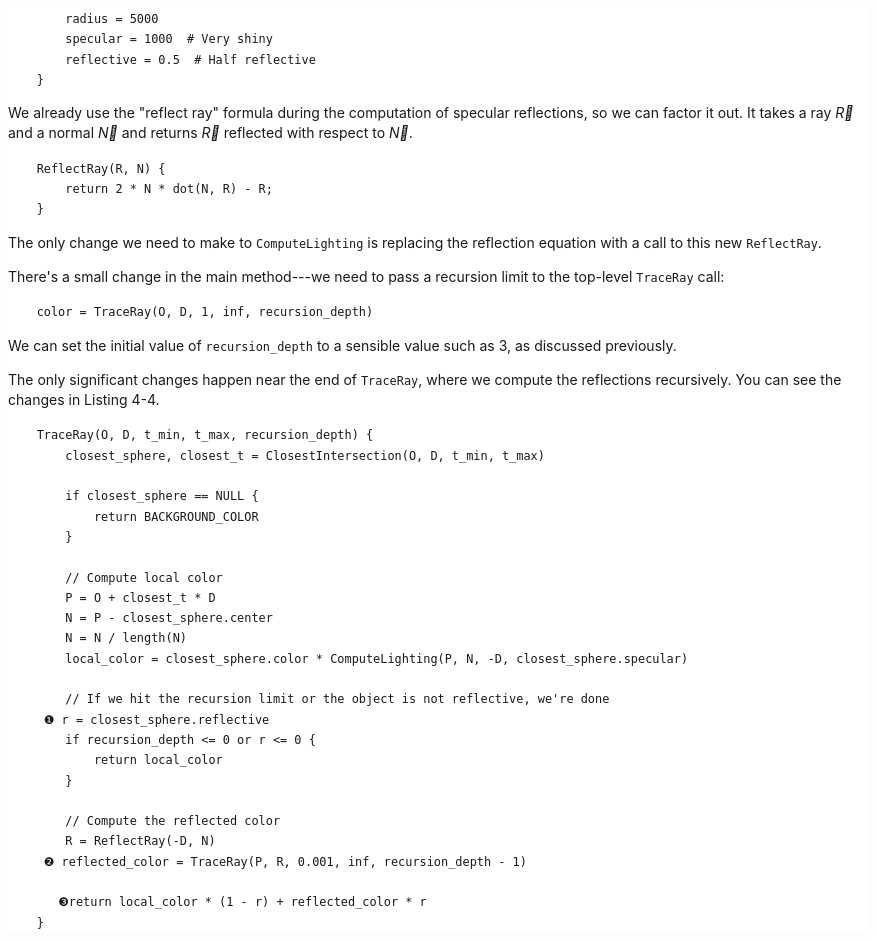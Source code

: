 ~~~
        radius = 5000
        specular = 1000  # Very shiny
        reflective = 0.5  # Half reflective
    }
~~~

We already use the "reflect ray" formula during the computation of specular reflections, so we can factor it out. It takes a ray $\vec{R}$ and a normal $\vec{N}$ and returns $\vec{R}$ reflected with respect to $\vec{N}$.

~~~
    ReflectRay(R, N) {
        return 2 * N * dot(N, R) - R;
    }
~~~

The only change we need to make to `ComputeLighting` is replacing the reflection equation with a call to this new `ReflectRay`.

There's a small change in the main method---we need to pass a recursion limit to the top-level `TraceRay` call:

~~~
    color = TraceRay(O, D, 1, inf, recursion_depth)
~~~

We can set the initial value of `recursion_depth` to a sensible value such as 3, as discussed previously.

The only significant changes happen near the end of `TraceRay`, where we compute the reflections recursively. You can see the changes in Listing 4-4.

~~~ { data-label="lst:traceray_reflection" data-caption="Listing 4-4: The raytracer pseudocode, now with reflections" }
    TraceRay(O, D, t_min, t_max, recursion_depth) {
        closest_sphere, closest_t = ClosestIntersection(O, D, t_min, t_max)

        if closest_sphere == NULL {
            return BACKGROUND_COLOR
        }

        // Compute local color
        P = O + closest_t * D
        N = P - closest_sphere.center
        N = N / length(N)
        local_color = closest_sphere.color * ComputeLighting(P, N, -D, closest_sphere.specular)

        // If we hit the recursion limit or the object is not reflective, we're done
     ❶ r = closest_sphere.reflective
        if recursion_depth <= 0 or r <= 0 {
            return local_color
        }

        // Compute the reflected color
        R = ReflectRay(-D, N)
     ❷ reflected_color = TraceRay(P, R, 0.001, inf, recursion_depth - 1)

       ❸return local_color * (1 - r) + reflected_color * r
    }
~~~
